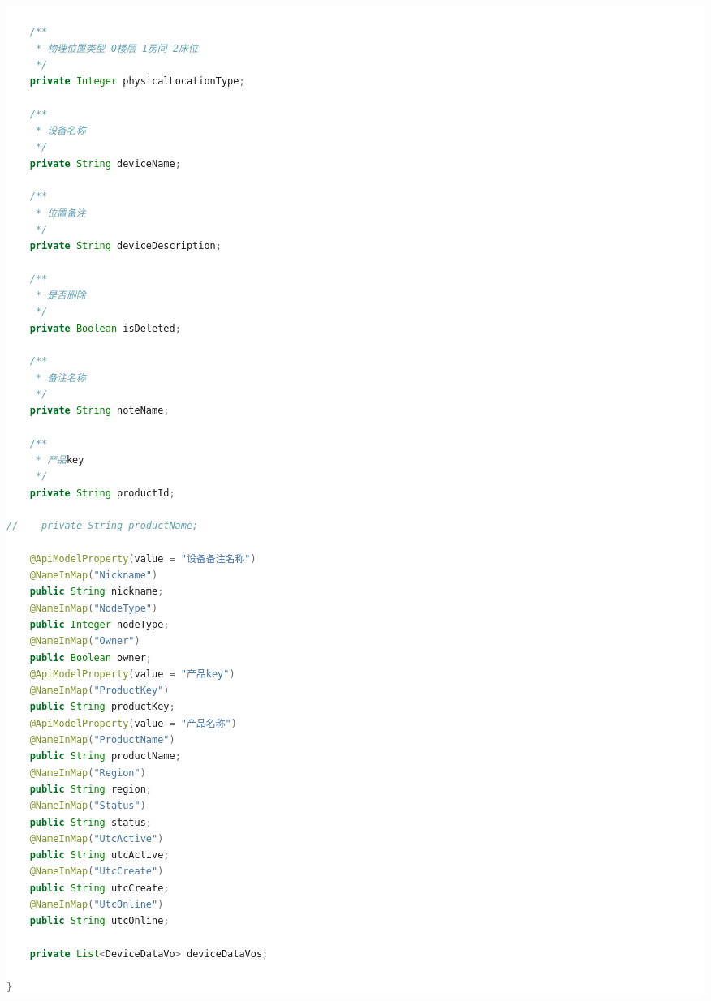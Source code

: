 ```java

    /**
     * 物理位置类型 0楼层 1房间 2床位
     */
    private Integer physicalLocationType;

    /**
     * 设备名称
     */
    private String deviceName;

    /**
     * 位置备注
     */
    private String deviceDescription;

    /**
     * 是否删除
     */
    private Boolean isDeleted;

    /**
     * 备注名称
     */
    private String noteName;

    /**
     * 产品key
     */
    private String productId;

//    private String productName;

    @ApiModelProperty(value = "设备备注名称")
    @NameInMap("Nickname")
    public String nickname;
    @NameInMap("NodeType")
    public Integer nodeType;
    @NameInMap("Owner")
    public Boolean owner;
    @ApiModelProperty(value = "产品key")
    @NameInMap("ProductKey")
    public String productKey;
    @ApiModelProperty(value = "产品名称")
    @NameInMap("ProductName")
    public String productName;
    @NameInMap("Region")
    public String region;
    @NameInMap("Status")
    public String status;
    @NameInMap("UtcActive")
    public String utcActive;
    @NameInMap("UtcCreate")
    public String utcCreate;
    @NameInMap("UtcOnline")
    public String utcOnline;

    private List<DeviceDataVo> deviceDataVos;

}
```

